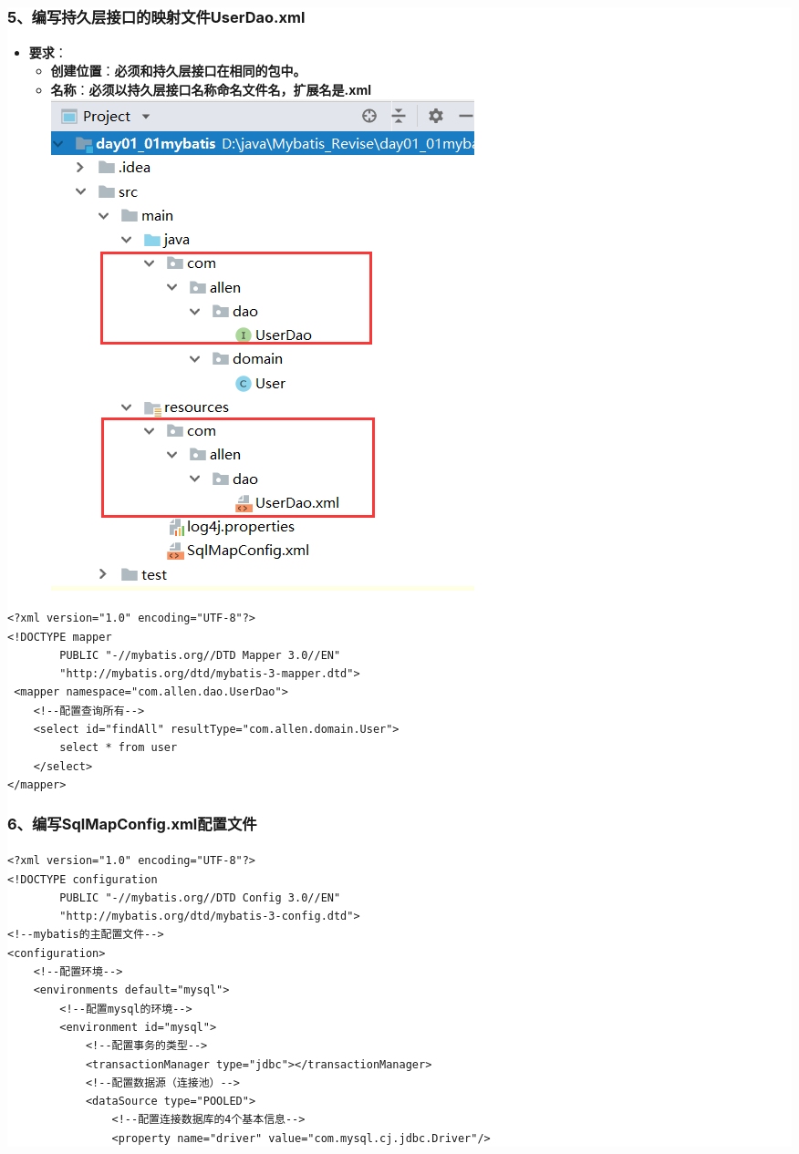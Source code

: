 ### 5、编写持久层接口的映射文件UserDao.xml
* **要求**：
    * **创建位置**：**必须和持久层接口在相同的包中。**
    * **名称**：**必须以持久层接口名称命名文件名，扩展名是.xml**
![image](初识Java持久层框架Mybatis之上/6.png)
```
<?xml version="1.0" encoding="UTF-8"?>
<!DOCTYPE mapper
        PUBLIC "-//mybatis.org//DTD Mapper 3.0//EN"
        "http://mybatis.org/dtd/mybatis-3-mapper.dtd">
 <mapper namespace="com.allen.dao.UserDao">
    <!--配置查询所有-->
    <select id="findAll" resultType="com.allen.domain.User">
        select * from user
    </select>
</mapper>
```

### 6、编写SqlMapConfig.xml配置文件
```
<?xml version="1.0" encoding="UTF-8"?>
<!DOCTYPE configuration
        PUBLIC "-//mybatis.org//DTD Config 3.0//EN"
        "http://mybatis.org/dtd/mybatis-3-config.dtd">
<!--mybatis的主配置文件-->
<configuration>
    <!--配置环境-->
    <environments default="mysql">
        <!--配置mysql的环境-->
        <environment id="mysql">
            <!--配置事务的类型-->
            <transactionManager type="jdbc"></transactionManager>
            <!--配置数据源（连接池）-->
            <dataSource type="POOLED">
                <!--配置连接数据库的4个基本信息-->
                <property name="driver" value="com.mysql.cj.jdbc.Driver"/>
```